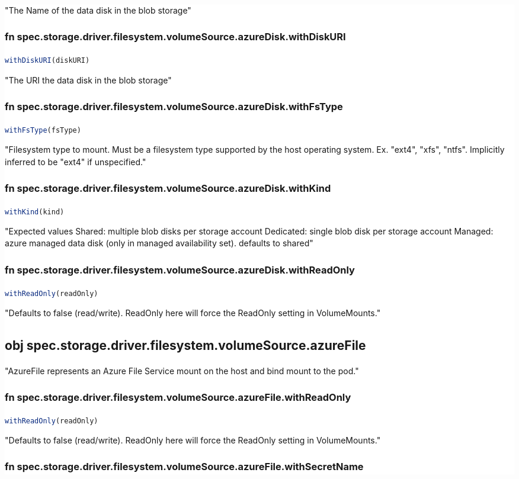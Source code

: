 "The Name of the data disk in the blob storage"

### fn spec.storage.driver.filesystem.volumeSource.azureDisk.withDiskURI

```ts
withDiskURI(diskURI)
```

"The URI the data disk in the blob storage"

### fn spec.storage.driver.filesystem.volumeSource.azureDisk.withFsType

```ts
withFsType(fsType)
```

"Filesystem type to mount. Must be a filesystem type supported by the host operating system. Ex. \"ext4\", \"xfs\", \"ntfs\". Implicitly inferred to be \"ext4\" if unspecified."

### fn spec.storage.driver.filesystem.volumeSource.azureDisk.withKind

```ts
withKind(kind)
```

"Expected values Shared: multiple blob disks per storage account  Dedicated: single blob disk per storage account  Managed: azure managed data disk (only in managed availability set). defaults to shared"

### fn spec.storage.driver.filesystem.volumeSource.azureDisk.withReadOnly

```ts
withReadOnly(readOnly)
```

"Defaults to false (read/write). ReadOnly here will force the ReadOnly setting in VolumeMounts."

## obj spec.storage.driver.filesystem.volumeSource.azureFile

"AzureFile represents an Azure File Service mount on the host and bind mount to the pod."

### fn spec.storage.driver.filesystem.volumeSource.azureFile.withReadOnly

```ts
withReadOnly(readOnly)
```

"Defaults to false (read/write). ReadOnly here will force the ReadOnly setting in VolumeMounts."

### fn spec.storage.driver.filesystem.volumeSource.azureFile.withSecretName
